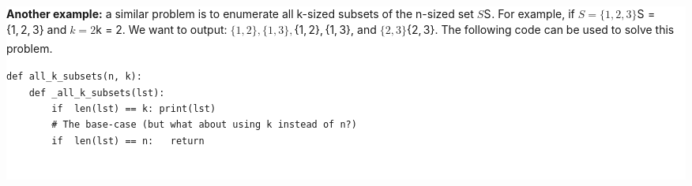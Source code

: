 <p><strong>Another example:</strong> a similar problem is to enumerate all k-sized subsets of the n-sized set <span class="katex--inline"><span class="katex"><span class="katex-mathml"><math><semantics><mrow><mi>S</mi></mrow><annotation encoding="application/x-tex">S</annotation></semantics></math></span><span class="katex-html" aria-hidden="true"><span class="base"><span class="strut" style="height: 0.68333em; vertical-align: 0em;"></span><span class="mord mathdefault" style="margin-right: 0.05764em;">S</span></span></span></span></span>. For example, if <span class="katex--inline"><span class="katex"><span class="katex-mathml"><math><semantics><mrow><mi>S</mi><mo>=</mo><mo stretchy="false">{</mo><mn>1</mn><mo separator="true">,</mo><mn>2</mn><mo separator="true">,</mo><mn>3</mn><mo stretchy="false">}</mo></mrow><annotation encoding="application/x-tex">S = \{1,2,3\}</annotation></semantics></math></span><span class="katex-html" aria-hidden="true"><span class="base"><span class="strut" style="height: 0.68333em; vertical-align: 0em;"></span><span class="mord mathdefault" style="margin-right: 0.05764em;">S</span><span class="mspace" style="margin-right: 0.277778em;"></span><span class="mrel">=</span><span class="mspace" style="margin-right: 0.277778em;"></span></span><span class="base"><span class="strut" style="height: 1em; vertical-align: -0.25em;"></span><span class="mopen">{</span><span class="mord">1</span><span class="mpunct">,</span><span class="mspace" style="margin-right: 0.166667em;"></span><span class="mord">2</span><span class="mpunct">,</span><span class="mspace" style="margin-right: 0.166667em;"></span><span class="mord">3</span><span class="mclose">}</span></span></span></span></span> and <span class="katex--inline"><span class="katex"><span class="katex-mathml"><math><semantics><mrow><mi>k</mi><mo>=</mo><mn>2</mn></mrow><annotation encoding="application/x-tex">k=2</annotation></semantics></math></span><span class="katex-html" aria-hidden="true"><span class="base"><span class="strut" style="height: 0.69444em; vertical-align: 0em;"></span><span class="mord mathdefault" style="margin-right: 0.03148em;">k</span><span class="mspace" style="margin-right: 0.277778em;"></span><span class="mrel">=</span><span class="mspace" style="margin-right: 0.277778em;"></span></span><span class="base"><span class="strut" style="height: 0.64444em; vertical-align: 0em;"></span><span class="mord">2</span></span></span></span></span>. We want to output:     <span class="katex--inline"><span class="katex"><span class="katex-mathml"><math><semantics><mrow><mo stretchy="false">{</mo><mn>1</mn><mo separator="true">,</mo><mn>2</mn><mo stretchy="false">}</mo><mo separator="true">,</mo><mo stretchy="false">{</mo><mn>1</mn><mo separator="true">,</mo><mn>3</mn><mo stretchy="false">}</mo><mo separator="true">,</mo></mrow><annotation encoding="application/x-tex">\{1,2\}, \{1,3\},</annotation></semantics></math></span><span class="katex-html" aria-hidden="true"><span class="base"><span class="strut" style="height: 1em; vertical-align: -0.25em;"></span><span class="mopen">{</span><span class="mord">1</span><span class="mpunct">,</span><span class="mspace" style="margin-right: 0.166667em;"></span><span class="mord">2</span><span class="mclose">}</span><span class="mpunct">,</span><span class="mspace" style="margin-right: 0.166667em;"></span><span class="mopen">{</span><span class="mord">1</span><span class="mpunct">,</span><span class="mspace" style="margin-right: 0.166667em;"></span><span class="mord">3</span><span class="mclose">}</span><span class="mpunct">,</span></span></span></span></span> and <span class="katex--inline"><span class="katex"><span class="katex-mathml"><math><semantics><mrow><mo stretchy="false">{</mo><mn>2</mn><mo separator="true">,</mo><mn>3</mn><mo stretchy="false">}</mo></mrow><annotation encoding="application/x-tex">\{2,3\}</annotation></semantics></math></span><span class="katex-html" aria-hidden="true"><span class="base"><span class="strut" style="height: 1em; vertical-align: -0.25em;"></span><span class="mopen">{</span><span class="mord">2</span><span class="mpunct">,</span><span class="mspace" style="margin-right: 0.166667em;"></span><span class="mord">3</span><span class="mclose">}</span></span></span></span></span>.  The following code can be used to solve this problem.</p>
<pre class=" language-python"><code class="prism  language-python"><span class="token keyword">def</span> <span class="token function">all_k_subsets</span><span class="token punctuation">(</span>n<span class="token punctuation">,</span> k<span class="token punctuation">)</span><span class="token punctuation">:</span>
	<span class="token keyword">def</span> <span class="token function">_all_k_subsets</span><span class="token punctuation">(</span>lst<span class="token punctuation">)</span><span class="token punctuation">:</span>
		<span class="token keyword">if</span>  <span class="token builtin">len</span><span class="token punctuation">(</span>lst<span class="token punctuation">)</span> <span class="token operator">==</span> k<span class="token punctuation">:</span> <span class="token keyword">print</span><span class="token punctuation">(</span>lst<span class="token punctuation">)</span>
		<span class="token comment"># The base-case (but what about using k instead of n?)  </span>
		<span class="token keyword">if</span>  <span class="token builtin">len</span><span class="token punctuation">(</span>lst<span class="token punctuation">)</span> <span class="token operator">==</span> n<span class="token punctuation">:</span> 	<span class="token keyword">return</span>			
